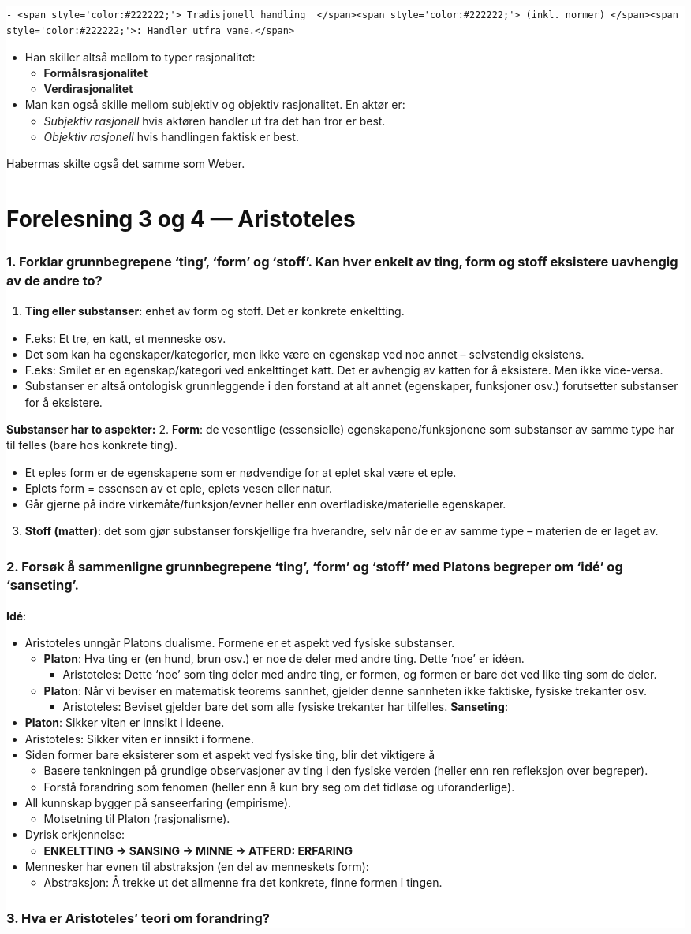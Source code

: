 	- <span style='color:#222222;'>_Tradisjonell handling_ </span><span style='color:#222222;'>_(inkl. normer)_</span><span style='color:#222222;'>: Handler utfra vane.</span>
- <span style='color:#222222;'>Han skiller altså mellom to typer rasjonalitet:</span>
	- <span style='color:#222222;'>**Formålsrasjonalitet**</span>
	- <span style='color:#222222;'>**Verdirasjonalitet**</span>
- <span style='color:#222222;'>Man kan også skille mellom subjektiv og objektiv rasjonalitet. En aktør er:</span>
	- <span style='color:#222222;'>_Subjektiv rasjonell_</span><span style='color:#222222;'> hvis aktøren handler ut fra det han tror er best.</span>
	- <span style='color:#222222;'>_Objektiv rasjonell_</span><span style='color:#222222;'> hvis handlingen faktisk er best.</span>

Habermas skilte også det samme som Weber.
# <span style='color:#111111;'>Forelesning 3 og 4 — Aristoteles</span>
### 1. Forklar grunnbegrepene ‘ting’, ‘form’ og ‘stoff’. Kan hver enkelt av ting, form og stoff eksistere uavhengig av de andre to?
1. **Ting eller substanser**: enhet av form og stoff. Det er konkrete enkeltting.
- F.eks: Et tre, en katt, et menneske osv.
- Det som kan ha egenskaper/kategorier, men ikke være en egenskap ved noe annet – selvstendig eksistens.
- F.eks: Smilet er en egenskap/kategori ved enkelttinget katt. Det er avhengig av katten for å eksistere. Men ikke vice-versa.
- Substanser er altså ontologisk grunnleggende i den forstand at alt annet (egenskaper, funksjoner osv.) forutsetter substanser for å eksistere.

**Substanser har to aspekter:**
2. **Form**: de vesentlige (essensielle) egenskapene/funksjonene som substanser av samme type har til felles (bare hos konkrete ting).
- Et eples form er de egenskapene som er nødvendige for at eplet skal være et eple.
- Eplets form = essensen av et eple, eplets vesen eller natur.
- Går gjerne på indre virkemåte/funksjon/evner heller enn overfladiske/materielle egenskaper. 
3. **Stoff (matter)**: det som gjør substanser forskjellige fra hverandre, selv når de er av samme type – materien de er laget av.


### 2. Forsøk å sammenligne grunnbegrepene ‘ting’, ‘form’ og ‘stoff’ med Platons begreper om ‘idé’ og ‘sanseting’.
**Idé**: 
- Aristoteles unngår Platons dualisme. Formene er et aspekt ved fysiske substanser.
	- **Platon**: Hva ting er (en hund, brun osv.) er noe de deler med andre ting. Dette ’noe’ er idéen.
		- Aristoteles: Dette ‘noe’ som ting deler med andre ting, er formen, og formen er bare det ved like ting som de deler. 
	- **Platon**: Når vi beviser en matematisk teorems sannhet, gjelder denne sannheten ikke faktiske, fysiske trekanter osv. 
		- Aristoteles: Beviset gjelder bare det som alle fysiske trekanter har tilfelles.
**Sanseting**:
- **Platon**: Sikker viten er innsikt i ideene.
- Aristoteles: Sikker viten er innsikt i formene.
- Siden former bare eksisterer som et aspekt ved fysiske ting, blir det viktigere å 
	- Basere tenkningen på grundige observasjoner av ting i den fysiske verden (heller enn ren refleksjon over begreper).
	- Forstå forandring som fenomen (heller enn å kun bry seg om det tidløse og uforanderlige).
- All kunnskap bygger på sanseerfaring (empirisme). 
	- Motsetning til Platon (rasjonalisme). 
- Dyrisk erkjennelse: 
	- **ENKELTTING → SANSING → MINNE → ATFERD: ERFARING** 
- Mennesker har evnen til abstraksjon (en del av menneskets form):
	- Abstraksjon: Å trekke ut det allmenne fra det konkrete, finne formen i tingen.
### 3. Hva er Aristoteles’ teori om forandring?